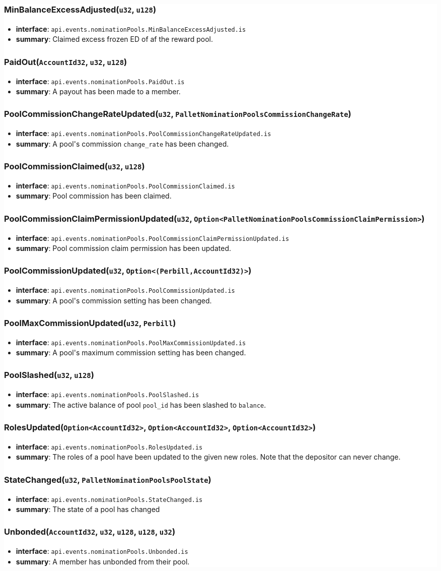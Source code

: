 ### MinBalanceExcessAdjusted(`u32`, `u128`)
- **interface**: `api.events.nominationPools.MinBalanceExcessAdjusted.is`
- **summary**:    Claimed excess frozen ED of af the reward pool. 
 
### PaidOut(`AccountId32`, `u32`, `u128`)
- **interface**: `api.events.nominationPools.PaidOut.is`
- **summary**:    A payout has been made to a member. 
 
### PoolCommissionChangeRateUpdated(`u32`, `PalletNominationPoolsCommissionChangeRate`)
- **interface**: `api.events.nominationPools.PoolCommissionChangeRateUpdated.is`
- **summary**:    A pool's commission `change_rate` has been changed. 
 
### PoolCommissionClaimed(`u32`, `u128`)
- **interface**: `api.events.nominationPools.PoolCommissionClaimed.is`
- **summary**:    Pool commission has been claimed. 
 
### PoolCommissionClaimPermissionUpdated(`u32`, `Option<PalletNominationPoolsCommissionClaimPermission>`)
- **interface**: `api.events.nominationPools.PoolCommissionClaimPermissionUpdated.is`
- **summary**:    Pool commission claim permission has been updated. 
 
### PoolCommissionUpdated(`u32`, `Option<(Perbill,AccountId32)>`)
- **interface**: `api.events.nominationPools.PoolCommissionUpdated.is`
- **summary**:    A pool's commission setting has been changed. 
 
### PoolMaxCommissionUpdated(`u32`, `Perbill`)
- **interface**: `api.events.nominationPools.PoolMaxCommissionUpdated.is`
- **summary**:    A pool's maximum commission setting has been changed. 
 
### PoolSlashed(`u32`, `u128`)
- **interface**: `api.events.nominationPools.PoolSlashed.is`
- **summary**:    The active balance of pool `pool_id` has been slashed to `balance`. 
 
### RolesUpdated(`Option<AccountId32>`, `Option<AccountId32>`, `Option<AccountId32>`)
- **interface**: `api.events.nominationPools.RolesUpdated.is`
- **summary**:    The roles of a pool have been updated to the given new roles. Note that the depositor  can never change. 
 
### StateChanged(`u32`, `PalletNominationPoolsPoolState`)
- **interface**: `api.events.nominationPools.StateChanged.is`
- **summary**:    The state of a pool has changed 
 
### Unbonded(`AccountId32`, `u32`, `u128`, `u128`, `u32`)
- **interface**: `api.events.nominationPools.Unbonded.is`
- **summary**:    A member has unbonded from their pool. 
